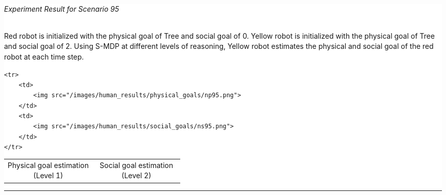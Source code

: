 
###### Experiment Result for Scenario 95 ######
Red robot is initialized with the physical goal of Tree and social goal of 0. Yellow robot is initialized with the physical goal of Tree and social goal of 2. Using S-MDP at different levels of reasoning, Yellow robot estimates the physical and social goal of the red robot at each time step.

<table cellpadding="1">
    <tr>
        <td style="width:50%; text-align:center">
            Physical goal estimation<br>(Level 1)
        </td>
        <td style="width:50%; text-align:center">
            Social goal estimation<br>(Level 2)
        </td>
    </tr>
    
    <tr>
        <td>
            <img src="/images/human_results/physical_goals/np95.png"> 
        </td>
        <td>
            <img src="/images/human_results/social_goals/ns95.png"> 
        </td>
    </tr>
</table> 

---